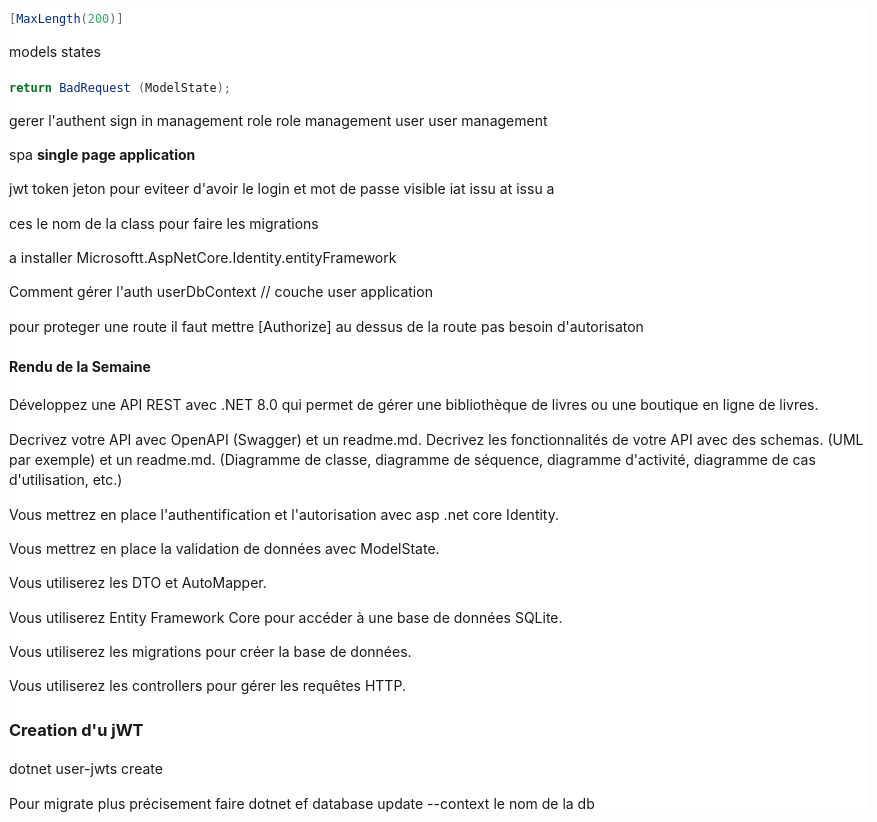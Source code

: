 ```C# 
[MaxLength(200)]
```

models states 

```C#
return BadRequest (ModelState);
```


gerer l'authent  sign in management 
role role management
user user management 

spa **single page application**

jwt token jeton pour eviteer d'avoir le login et mot de passe visible 
iat issu at issu a 

ces le nom de la class pour faire les migrations 

a installer Microsoftt.AspNetCore.Identity.entityFramework 

Comment gérer l'auth
userDbContext  // couche user application 

pour proteger une route il faut mettre [Authorize] au dessus de la route 
pas besoin d'autorisaton 

#### Rendu de la Semaine 

Développez une API REST avec .NET 8.0 qui permet de gérer une bibliothèque de livres ou une boutique en ligne de livres.

Decrivez votre API avec OpenAPI (Swagger) et un readme.md.
Decrivez les fonctionnalités de votre API avec des schemas. (UML par exemple) et un readme.md. (Diagramme de classe, diagramme de séquence, diagramme d'activité, diagramme de cas d'utilisation, etc.)

Vous mettrez en place l'authentification et l'autorisation avec asp .net core Identity.

Vous mettrez en place la validation de données avec ModelState.

Vous utiliserez les DTO et AutoMapper.

Vous utiliserez Entity Framework Core pour accéder à une base de données SQLite.

Vous utiliserez les migrations pour créer la base de données.

Vous utiliserez les controllers pour gérer les requêtes HTTP.


### Creation d'u jWT 
dotnet user-jwts create
  
  Pour migrate plus précisement faire 
  dotnet ef database update --context le nom de la db 